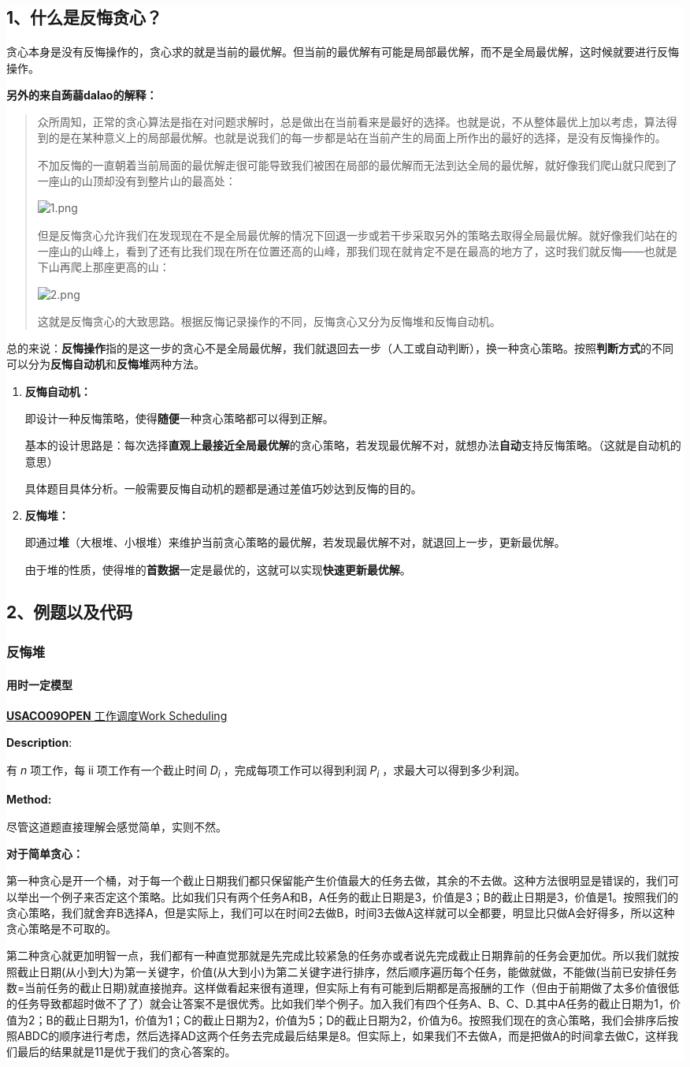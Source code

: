 ## 1、什么是反悔贪心？

贪心本身是没有反悔操作的，贪心求的就是当前的最优解。但当前的最优解有可能是局部最优解，而不是全局最优解，这时候就要进行反悔操作。

**另外的来自蒟蒻dalao的解释：**

> 众所周知，正常的贪心算法是指在对问题求解时，总是做出在当前看来是最好的选择。也就是说，不从整体最优上加以考虑，算法得到的是在某种意义上的局部最优解。也就是说我们的每一步都是站在当前产生的局面上所作出的最好的选择，是没有反悔操作的。
>
> 不加反悔的一直朝着当前局面的最优解走很可能导致我们被困在局部的最优解而无法到达全局的最优解，就好像我们爬山就只爬到了一座山的山顶却没有到整片山的最高处：
>
> ![1.png](https://cdn.jsdelivr.net/gh/Kanna-jiahe/blogimage/img/20210310122140.png)
>
> 但是反悔贪心允许我们在发现现在不是全局最优解的情况下回退一步或若干步采取另外的策略去取得全局最优解。就好像我们站在的一座山的山峰上，看到了还有比我们现在所在位置还高的山峰，那我们现在就肯定不是在最高的地方了，这时我们就反悔——也就是下山再爬上那座更高的山：
>
> ![2.png](https://cdn.jsdelivr.net/gh/Kanna-jiahe/blogimage/img/20210310122156.png)
>
> 这就是反悔贪心的大致思路。根据反悔记录操作的不同，反悔贪心又分为反悔堆和反悔自动机。

总的来说：**反悔操作**指的是这一步的贪心不是全局最优解，我们就退回去一步（人工或自动判断），换一种贪心策略。按照**判断方式**的不同可以分为**反悔自动机**和**反悔堆**两种方法。

1. **反悔自动机：**

   即设计一种反悔策略，使得**随便**一种贪心策略都可以得到正解。

   基本的设计思路是：每次选择**直观上最接近全局最优解**的贪心策略，若发现最优解不对，就想办法**自动**支持反悔策略。（这就是自动机的意思）

   具体题目具体分析。一般需要反悔自动机的题都是通过差值巧妙达到反悔的目的。

2. **反悔堆：**

   即通过**堆**（大根堆、小根堆）来维护当前贪心策略的最优解，若发现最优解不对，就退回上一步，更新最优解。

   由于堆的性质，使得堆的**首数据**一定是最优的，这就可以实现**快速更新最优解**。

## 2、例题以及代码

### 反悔堆

#### 用时一定模型

[**USACO09OPEN** 工作调度Work Scheduling](https://www.luogu.org/problemnew/show/P2949) 

**Description**:

有 $n$ 项工作，每 ii 项工作有一个截止时间 $D_i$ ，完成每项工作可以得到利润 $P_i$ ，求最大可以得到多少利润。

**Method:**

尽管这道题直接理解会感觉简单，实则不然。

**对于简单贪心：**

第一种贪心是开一个桶，对于每一个截止日期我们都只保留能产生价值最大的任务去做，其余的不去做。这种方法很明显是错误的，我们可以举出一个例子来否定这个策略。比如我们只有两个任务A和B，A任务的截止日期是3，价值是3；B的截止日期是3，价值是1。按照我们的贪心策略，我们就舍弃B选择A，但是实际上，我们可以在时间2去做B，时间3去做A这样就可以全都要，明显比只做A会好得多，所以这种贪心策略是不可取的。

第二种贪心就更加明智一点，我们都有一种直觉那就是先完成比较紧急的任务亦或者说先完成截止日期靠前的任务会更加优。所以我们就按照截止日期(从小到大)为第一关键字，价值(从大到小)为第二关键字进行排序，然后顺序遍历每个任务，能做就做，不能做(当前已安排任务数=当前任务的截止日期)就直接抛弃。这样做看起来很有道理，但实际上有有可能到后期都是高报酬的工作（但由于前期做了太多价值很低的任务导致都超时做不了了）就会让答案不是很优秀。比如我们举个例子。加入我们有四个任务A、B、C、D.其中A任务的截止日期为1，价值为2；B的截止日期为1，价值为1；C的截止日期为2，价值为5；D的截止日期为2，价值为6。按照我们现在的贪心策略，我们会排序后按照ABDC的顺序进行考虑，然后选择AD这两个任务去完成最后结果是8。但实际上，如果我们不去做A，而是把做A的时间拿去做C，这样我们最后的结果就是11是优于我们的贪心答案的。
